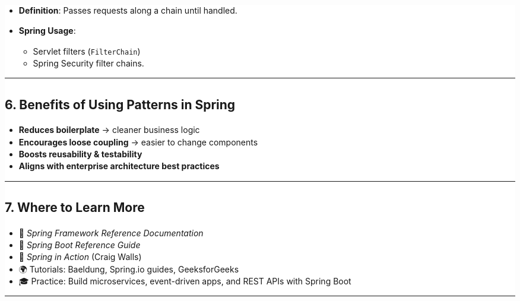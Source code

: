 * **Definition**: Passes requests along a chain until handled.
* **Spring Usage**:

  * Servlet filters (`FilterChain`)
  * Spring Security filter chains.

---

## 6. Benefits of Using Patterns in Spring

* **Reduces boilerplate** → cleaner business logic
* **Encourages loose coupling** → easier to change components
* **Boosts reusability & testability**
* **Aligns with enterprise architecture best practices**

---

## 7. Where to Learn More

* 📖 *Spring Framework Reference Documentation*
* 📖 *Spring Boot Reference Guide*
* 📖 *Spring in Action* (Craig Walls)
* 🌍 Tutorials: Baeldung, Spring.io guides, GeeksforGeeks
* 🎓 Practice: Build microservices, event-driven apps, and REST APIs with Spring Boot

---
